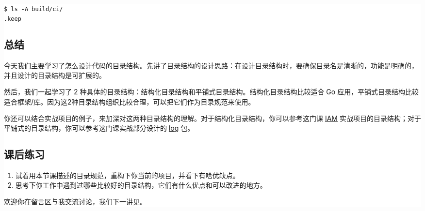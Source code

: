 ```
$ ls -A build/ci/ 
.keep

```

## 总结

今天我们主要学习了怎么设计代码的目录结构。先讲了目录结构的设计思路：在设计目录结构时，要确保目录名是清晰的，功能是明确的，并且设计的目录结构是可扩展的。

然后，我们一起学习了 2 种具体的目录结构：结构化目录结构和平铺式目录结构。结构化目录结构比较适合 Go 应用，平铺式目录结构比较适合框架/库。因为这2种目录结构组织比较合理，可以把它们作为目录规范来使用。

你还可以结合实战项目的例子，来加深对这两种目录结构的理解。对于结构化目录结构，你可以参考这门课 [IAM](https://github.com/marmotedu/iam) 实战项目的目录结构；对于平铺式的目录结构，你可以参考这门课实战部分设计的 [log](https://github.com/marmotedu/log) 包。

## 课后练习

1.  试着用本节课描述的目录规范，重构下你当前的项目，并看下有啥优缺点。
2.  思考下你工作中遇到过哪些比较好的目录结构，它们有什么优点和可以改进的地方。

欢迎你在留言区与我交流讨论，我们下一讲见。
    